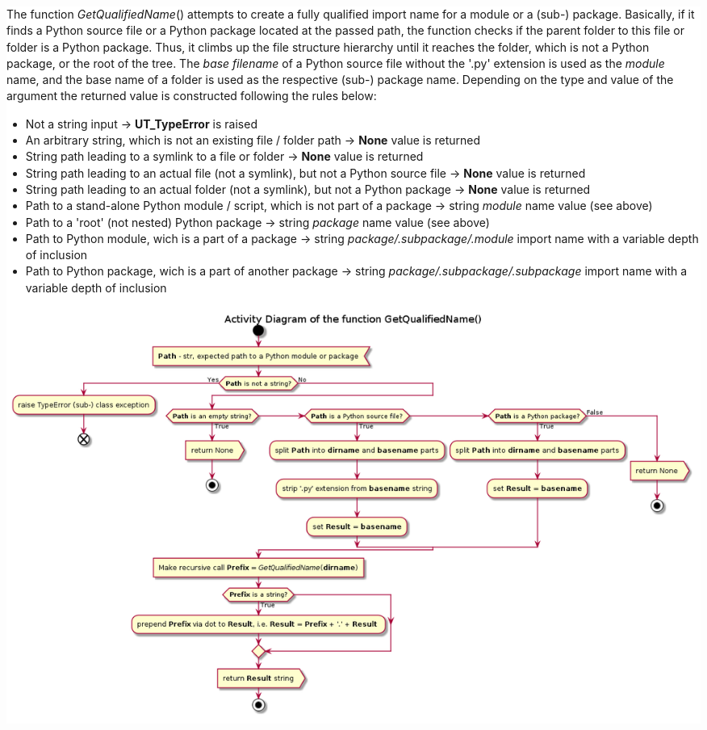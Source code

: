 
The function *GetQualifiedName*() attempts to create a fully qualified import name for a module or a (sub-) package. Basically, if it finds a Python source file or a Python package located at the passed path, the function checks if the parent folder to this file or folder is a Python package. Thus, it climbs up the file structure hierarchy until it reaches the folder, which is not a Python package, or the root of the tree. The *base filename* of a Python source file without the '.py' extension is used as the *module* name, and the base name of a folder is used as the respective (sub-) package name. Depending on the type and value of the argument the returned value is constructed following the rules below:

* Not a string input -> **UT_TypeError** is raised
* An arbitrary string, which is not an existing file / folder path -> **None** value is returned
* String path leading to a symlink to a file or folder -> **None** value is returned
* String path leading to an actual file (not a symlink), but not a Python source file -> **None** value is returned
* String path leading to an actual folder (not a symlink), but not a Python package -> **None** value is returned
* Path to a stand-alone Python module / script, which is not part of a package -> string *module* name value (see above)
* Path to a 'root' (not nested) Python package -> string *package* name value (see above)
* Path to Python module, wich is a part of a package -> string *package/.subpackage/.module* import name with a variable depth of inclusion
* Path to Python package, wich is a part of another package -> string *package/.subpackage/.subpackage* import name with a variable depth of inclusion

![GetQualifiedName()](../UML/package_structure/get_qualified_name.png)
